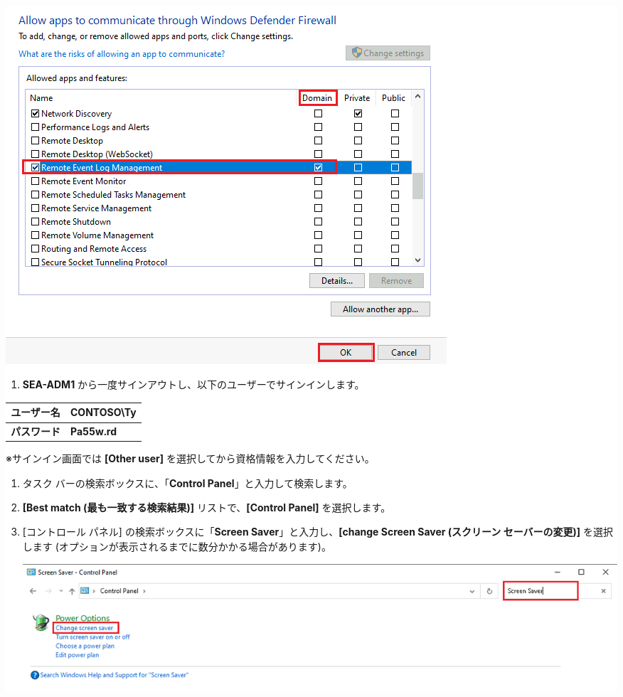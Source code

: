    ![AZ-800_Lab1_36](./media/AZ-800_Lab1_36.png)

   

1.  **SEA-ADM1** から一度サインアウトし、以下のユーザーでサインインします。

   | ユーザー名     | CONTOSO\Ty   |
   | -------------- | ------------ |
   | **パスワード** | **Pa55w.rd** |

   ※サインイン画面では **[Other user]** を選択してから資格情報を入力してください。

1. タスク バーの検索ボックスに、「**Control Panel**」と入力して検索します。

1. **[Best match (最も一致する検索結果)]** リストで、**[Control Panel]** を選択します。

1. [コントロール パネル] の検索ボックスに「**Screen Saver**」と入力し、**[change Screen Saver (スクリーン セーバーの変更)]** を選択します  (オプションが表示されるまでに数分かかる場合があります)。

   <img src="./media/AZ-800_Lab1_37.png" alt="AZ-800_Lab1_37"  />
